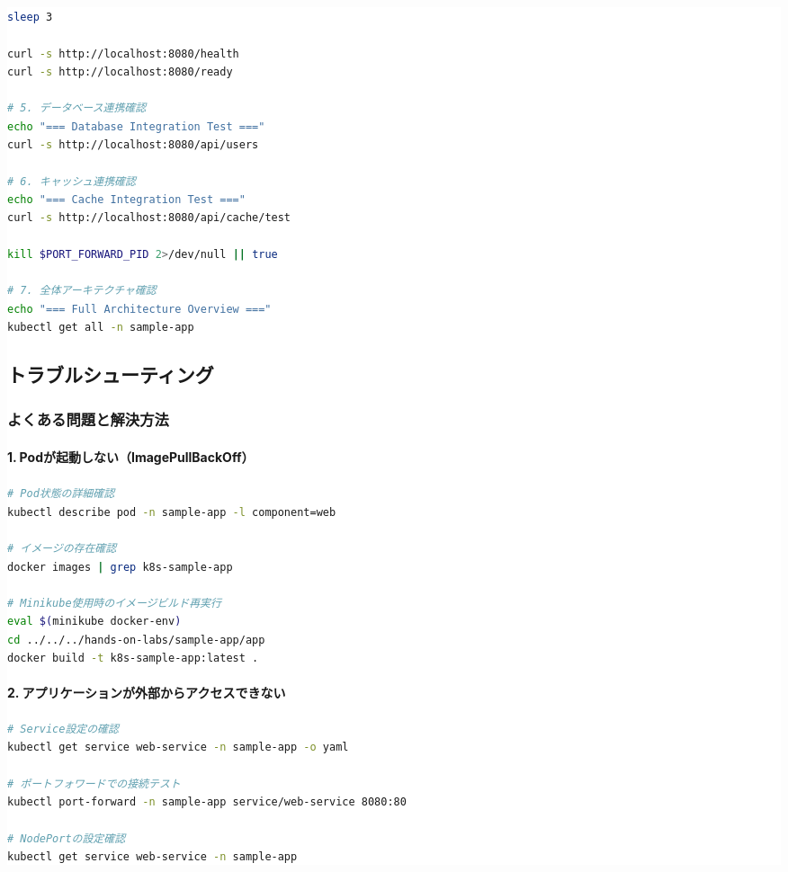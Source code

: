 ```bash
sleep 3

curl -s http://localhost:8080/health
curl -s http://localhost:8080/ready

# 5. データベース連携確認
echo "=== Database Integration Test ==="
curl -s http://localhost:8080/api/users

# 6. キャッシュ連携確認
echo "=== Cache Integration Test ==="
curl -s http://localhost:8080/api/cache/test

kill $PORT_FORWARD_PID 2>/dev/null || true

# 7. 全体アーキテクチャ確認
echo "=== Full Architecture Overview ==="
kubectl get all -n sample-app
```

## トラブルシューティング

### よくある問題と解決方法

#### 1. Podが起動しない（ImagePullBackOff）

```bash
# Pod状態の詳細確認
kubectl describe pod -n sample-app -l component=web

# イメージの存在確認
docker images | grep k8s-sample-app

# Minikube使用時のイメージビルド再実行
eval $(minikube docker-env)
cd ../../../hands-on-labs/sample-app/app
docker build -t k8s-sample-app:latest .
```

#### 2. アプリケーションが外部からアクセスできない

```bash
# Service設定の確認
kubectl get service web-service -n sample-app -o yaml

# ポートフォワードでの接続テスト
kubectl port-forward -n sample-app service/web-service 8080:80

# NodePortの設定確認
kubectl get service web-service -n sample-app
```
